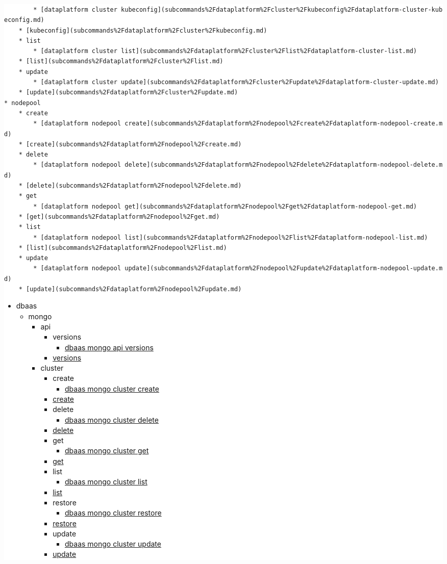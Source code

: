             * [dataplatform cluster kubeconfig](subcommands%2Fdataplatform%2Fcluster%2Fkubeconfig%2Fdataplatform-cluster-kubeconfig.md)
        * [kubeconfig](subcommands%2Fdataplatform%2Fcluster%2Fkubeconfig.md)
        * list
            * [dataplatform cluster list](subcommands%2Fdataplatform%2Fcluster%2Flist%2Fdataplatform-cluster-list.md)
        * [list](subcommands%2Fdataplatform%2Fcluster%2Flist.md)
        * update
            * [dataplatform cluster update](subcommands%2Fdataplatform%2Fcluster%2Fupdate%2Fdataplatform-cluster-update.md)
        * [update](subcommands%2Fdataplatform%2Fcluster%2Fupdate.md)
    * nodepool
        * create
            * [dataplatform nodepool create](subcommands%2Fdataplatform%2Fnodepool%2Fcreate%2Fdataplatform-nodepool-create.md)
        * [create](subcommands%2Fdataplatform%2Fnodepool%2Fcreate.md)
        * delete
            * [dataplatform nodepool delete](subcommands%2Fdataplatform%2Fnodepool%2Fdelete%2Fdataplatform-nodepool-delete.md)
        * [delete](subcommands%2Fdataplatform%2Fnodepool%2Fdelete.md)
        * get
            * [dataplatform nodepool get](subcommands%2Fdataplatform%2Fnodepool%2Fget%2Fdataplatform-nodepool-get.md)
        * [get](subcommands%2Fdataplatform%2Fnodepool%2Fget.md)
        * list
            * [dataplatform nodepool list](subcommands%2Fdataplatform%2Fnodepool%2Flist%2Fdataplatform-nodepool-list.md)
        * [list](subcommands%2Fdataplatform%2Fnodepool%2Flist.md)
        * update
            * [dataplatform nodepool update](subcommands%2Fdataplatform%2Fnodepool%2Fupdate%2Fdataplatform-nodepool-update.md)
        * [update](subcommands%2Fdataplatform%2Fnodepool%2Fupdate.md)
* dbaas
    * mongo
        * api
            * versions
                * [dbaas mongo api versions](subcommands%2Fdbaas%2Fmongo%2Fapi%2Fversions%2Fdbaas-mongo-api-versions.md)
            * [versions](subcommands%2Fdbaas%2Fmongo%2Fapi%2Fversions.md)
        * cluster
            * create
                * [dbaas mongo cluster create](subcommands%2Fdbaas%2Fmongo%2Fcluster%2Fcreate%2Fdbaas-mongo-cluster-create.md)
            * [create](subcommands%2Fdbaas%2Fmongo%2Fcluster%2Fcreate.md)
            * delete
                * [dbaas mongo cluster delete](subcommands%2Fdbaas%2Fmongo%2Fcluster%2Fdelete%2Fdbaas-mongo-cluster-delete.md)
            * [delete](subcommands%2Fdbaas%2Fmongo%2Fcluster%2Fdelete.md)
            * get
                * [dbaas mongo cluster get](subcommands%2Fdbaas%2Fmongo%2Fcluster%2Fget%2Fdbaas-mongo-cluster-get.md)
            * [get](subcommands%2Fdbaas%2Fmongo%2Fcluster%2Fget.md)
            * list
                * [dbaas mongo cluster list](subcommands%2Fdbaas%2Fmongo%2Fcluster%2Flist%2Fdbaas-mongo-cluster-list.md)
            * [list](subcommands%2Fdbaas%2Fmongo%2Fcluster%2Flist.md)
            * restore
                * [dbaas mongo cluster restore](subcommands%2Fdbaas%2Fmongo%2Fcluster%2Frestore%2Fdbaas-mongo-cluster-restore.md)
            * [restore](subcommands%2Fdbaas%2Fmongo%2Fcluster%2Frestore.md)
            * update
                * [dbaas mongo cluster update](subcommands%2Fdbaas%2Fmongo%2Fcluster%2Fupdate%2Fdbaas-mongo-cluster-update.md)
            * [update](subcommands%2Fdbaas%2Fmongo%2Fcluster%2Fupdate.md)